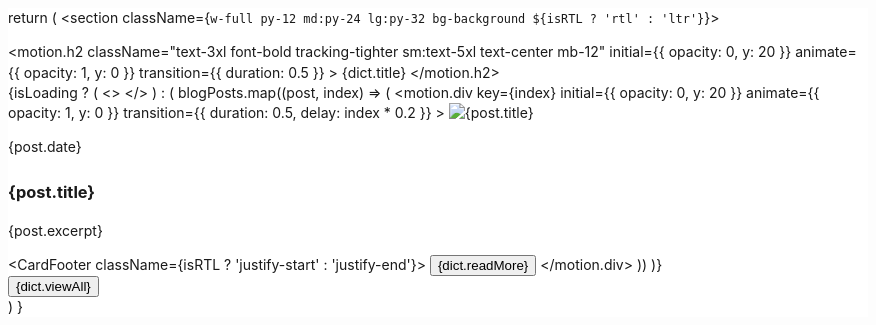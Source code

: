   return (
    <section className={`w-full py-12 md:py-24 lg:py-32 bg-background ${isRTL ? 'rtl' : 'ltr'}`}>
      <div className="container mx-auto px-4 md:px-6">
        <motion.h2 
          className="text-3xl font-bold tracking-tighter sm:text-5xl text-center mb-12"
          initial={{ opacity: 0, y: 20 }}
          animate={{ opacity: 1, y: 0 }}
          transition={{ duration: 0.5 }}
        >
          {dict.title}
        </motion.h2>
        <div className="grid grid-cols-1 md:grid-cols-3 gap-8">
          {isLoading ? (
            <>
              <BlogPostSkeleton />
              <BlogPostSkeleton />
              <BlogPostSkeleton />
            </>
          ) : (
            blogPosts.map((post, index) => (
              <motion.div
                key={index}
                initial={{ opacity: 0, y: 20 }}
                animate={{ opacity: 1, y: 0 }}
                transition={{ duration: 0.5, delay: index * 0.2 }}
              >
                <Card className="h-full flex flex-col">
                  <img src={post.image} alt={post.title} className="w-full h-48 object-cover rounded-t-lg" />
                  <CardContent className="flex-grow p-6">
                    <p className="text-sm text-muted-foreground mb-2">{post.date}</p>
                    <h3 className="text-xl font-semibold mb-2">{post.title}</h3>
                    <p className="text-muted-foreground mb-4">{post.excerpt}</p>
                  </CardContent>
                  <CardFooter className={isRTL ? 'justify-start' : 'justify-end'}>
                    <Button variant="link" asChild>
                      <Link href="#">
                        {dict.readMore}
                      </Link>
                    </Button>
                  </CardFooter>
                </Card>
              </motion.div>
            ))
          )}
        </div>
        <div className="text-center mt-12">
          <Button asChild>
            <Link href="#">
              {dict.viewAll}
            </Link>
          </Button>
        </div>
      </div>
    </section>
  )
}
